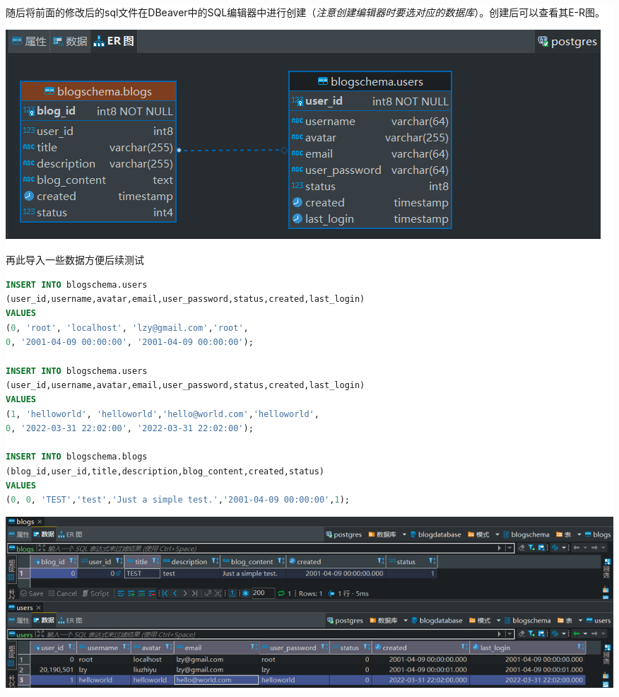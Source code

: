 随后将前面的修改后的sql文件在DBeaver中的SQL编辑器中进行创建（*注意创建编辑器时要选对应的数据库*）。创建后可以查看其E-R图。

![](Pics/Database/database07.png)

再此导入一些数据方便后续测试

```sql
INSERT INTO blogschema.users 
(user_id,username,avatar,email,user_password,status,created,last_login) 
VALUES 
(0, 'root', 'localhost', 'lzy@gmail.com','root', 
0, '2001-04-09 00:00:00', '2001-04-09 00:00:00');

INSERT INTO blogschema.users 
(user_id,username,avatar,email,user_password,status,created,last_login) 
VALUES 
(1, 'helloworld', 'helloworld','hello@world.com','helloworld', 
0, '2022-03-31 22:02:00', '2022-03-31 22:02:00');

INSERT INTO blogschema.blogs 
(blog_id,user_id,title,description,blog_content,created,status)
VALUES
(0, 0, 'TEST','test','Just a simple test.','2001-04-09 00:00:00',1);
```

![](Pics/Database/database08.png)
